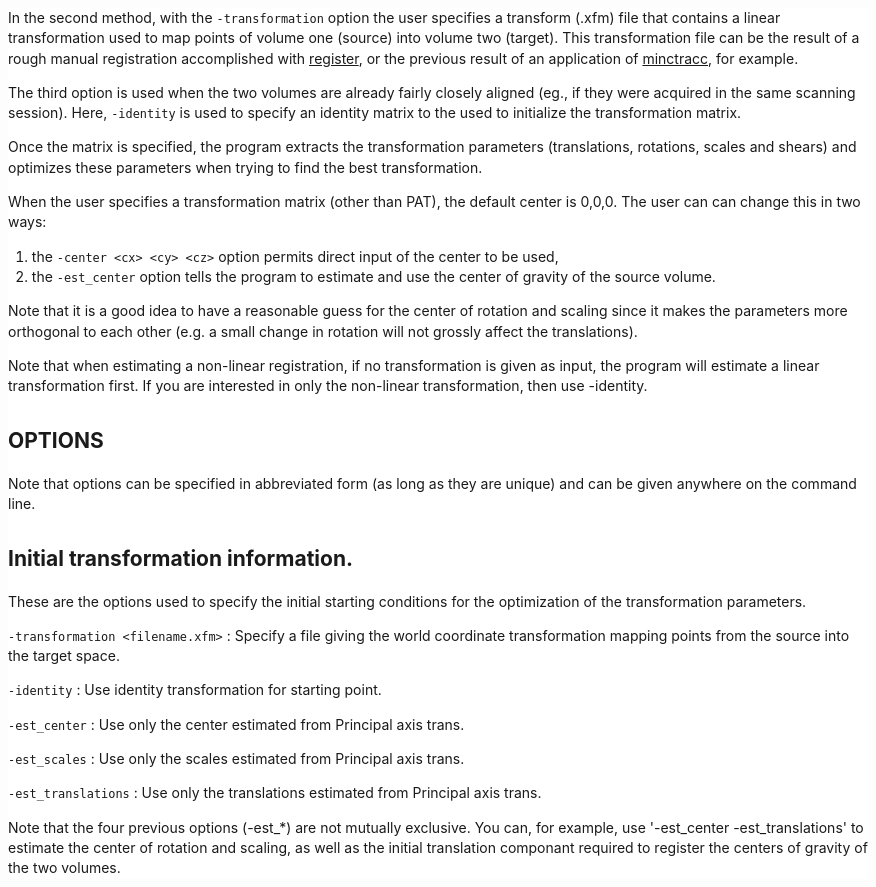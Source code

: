 In the second method, with the `-transformation` option the user specifies a 
transform (.xfm) file that contains a linear transformation used to map points 
of volume one (source) into volume two (target). This transformation file can be 
the result of a rough manual registration accomplished with [register](register), or the 
previous result of an application of [minctracc](minctracc), for example.

The third option is used when the two volumes are already fairly closely aligned 
(eg., if they were acquired in the same scanning session). Here, `-identity` is 
used to specify an identity matrix to the used to initialize the transformation 
matrix.

Once the matrix is specified, the program extracts the transformation parameters 
(translations, rotations, scales and shears) and optimizes these parameters when 
trying to find the best transformation.

When the user specifies a transformation matrix (other than PAT), the default 
center is 0,0,0. The user can can change this in two ways: 

1. the `-center <cx> <cy> <cz>` option permits direct input of the center to be used, 
2. the `-est_center` option tells the program to estimate and use the center of gravity 
    of the source volume. 
    
Note that it is a good idea to have a reasonable guess for 
the center of rotation and scaling since it makes the parameters more orthogonal 
to each other (e.g. a small change in rotation will not grossly affect the 
translations).

Note that when estimating a non-linear registration, if no transformation is 
given as input, the program will estimate a linear transformation first. If you 
are interested in only the non-linear transformation, then use -identity.

## OPTIONS

Note that options can be specified in abbreviated form (as long as they are 
unique) and can be given anywhere on the command line.

## Initial transformation information.

These are the options used to specify the initial starting conditions for the 
optimization of the transformation parameters.

`-transformation <filename.xfm>` : Specify a file giving the world coordinate 
transformation mapping points from the source into the target space.

`-identity` : Use identity transformation for starting point.

`-est_center` : Use only the center estimated from Principal axis trans.

`-est_scales` : Use only the scales estimated from Principal axis trans.

`-est_translations` : Use only the translations estimated from Principal axis 
trans.

Note that the four previous options (-est_*) are not mutually exclusive. You 
can, for example, use '-est_center -est_translations' to estimate the center of 
rotation and scaling, as well as the initial translation componant required to 
register the centers of gravity of the two volumes.
